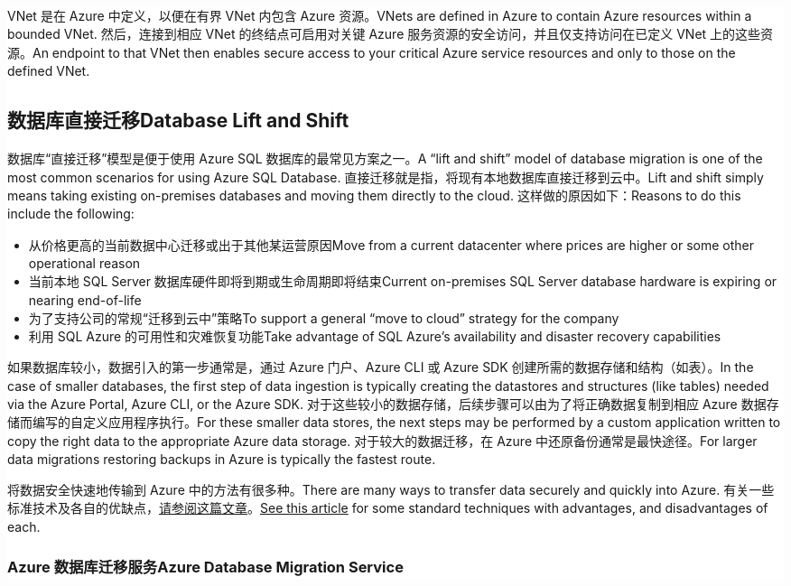 <span data-ttu-id="d83f4-141">VNet 是在 Azure 中定义，以便在有界 VNet 内包含 Azure 资源。</span><span class="sxs-lookup"><span data-stu-id="d83f4-141">VNets are defined in Azure to contain Azure resources within a bounded VNet.</span></span> <span data-ttu-id="d83f4-142">然后，连接到相应 VNet 的终结点可启用对关键 Azure 服务资源的安全访问，并且仅支持访问在已定义 VNet 上的这些资源。</span><span class="sxs-lookup"><span data-stu-id="d83f4-142">An endpoint to that VNet then enables secure access to your critical Azure service resources and only to those on the defined VNet.</span></span>

## <a name="database-lift-and-shift"></a><span data-ttu-id="d83f4-143">数据库直接迁移</span><span class="sxs-lookup"><span data-stu-id="d83f4-143">Database Lift and Shift</span></span>

<span data-ttu-id="d83f4-144">数据库“直接迁移”模型是便于使用 Azure SQL 数据库的最常见方案之一。</span><span class="sxs-lookup"><span data-stu-id="d83f4-144">A “lift and shift” model of database migration is one of the most common scenarios for using Azure SQL Database.</span></span> <span data-ttu-id="d83f4-145">直接迁移就是指，将现有本地数据库直接迁移到云中。</span><span class="sxs-lookup"><span data-stu-id="d83f4-145">Lift and shift simply means taking existing on-premises databases and moving them directly to the cloud.</span></span> <span data-ttu-id="d83f4-146">这样做的原因如下：</span><span class="sxs-lookup"><span data-stu-id="d83f4-146">Reasons to do this include the following:</span></span>

- <span data-ttu-id="d83f4-147">从价格更高的当前数据中心迁移或出于其他某运营原因</span><span class="sxs-lookup"><span data-stu-id="d83f4-147">Move from a current datacenter where prices are higher or some other   operational reason</span></span>
- <span data-ttu-id="d83f4-148">当前本地 SQL Server 数据库硬件即将到期或生命周期即将结束</span><span class="sxs-lookup"><span data-stu-id="d83f4-148">Current on-premises SQL Server database hardware is expiring or nearing   end-of-life</span></span>
- <span data-ttu-id="d83f4-149">为了支持公司的常规“迁移到云中”策略</span><span class="sxs-lookup"><span data-stu-id="d83f4-149">To support a general “move to cloud” strategy for the company</span></span>
- <span data-ttu-id="d83f4-150">利用 SQL Azure 的可用性和灾难恢复功能</span><span class="sxs-lookup"><span data-stu-id="d83f4-150">Take advantage of SQL Azure’s availability and disaster recovery   capabilities</span></span>

<span data-ttu-id="d83f4-151">如果数据库较小，数据引入的第一步通常是，通过 Azure 门户、Azure CLI 或 Azure SDK 创建所需的数据存储和结构（如表）。</span><span class="sxs-lookup"><span data-stu-id="d83f4-151">In the case of smaller databases, the first step of data ingestion is typically creating the datastores and structures (like tables) needed via the Azure Portal, Azure CLI, or the Azure SDK.</span></span> <span data-ttu-id="d83f4-152">对于这些较小的数据存储，后续步骤可以由为了将正确数据复制到相应 Azure 数据存储而编写的自定义应用程序执行。</span><span class="sxs-lookup"><span data-stu-id="d83f4-152">For these smaller data stores, the next steps may be performed by a custom application written to copy the right data to the appropriate Azure data storage.</span></span> <span data-ttu-id="d83f4-153">对于较大的数据迁移，在 Azure 中还原备份通常是最快途径。</span><span class="sxs-lookup"><span data-stu-id="d83f4-153">For larger data migrations restoring backups in Azure is typically the fastest route.</span></span>

<span data-ttu-id="d83f4-154">将数据安全快速地传输到 Azure 中的方法有很多种。</span><span class="sxs-lookup"><span data-stu-id="d83f4-154">There are many ways to transfer data securely and quickly into Azure.</span></span> <span data-ttu-id="d83f4-155">有关一些标准技术及各自的优缺点，[请参阅这篇文章](/azure/architecture/data-guide/scenarios/data-transfer?WT.mc_id=bankdm-docs-dastarr)。</span><span class="sxs-lookup"><span data-stu-id="d83f4-155">[See this article](/azure/architecture/data-guide/scenarios/data-transfer?WT.mc_id=bankdm-docs-dastarr) for some standard techniques with advantages, and disadvantages of each.</span></span>

### <a name="azure-database-migration-service"></a><span data-ttu-id="d83f4-156">Azure 数据库迁移服务</span><span class="sxs-lookup"><span data-stu-id="d83f4-156">Azure Database Migration Service</span></span>
